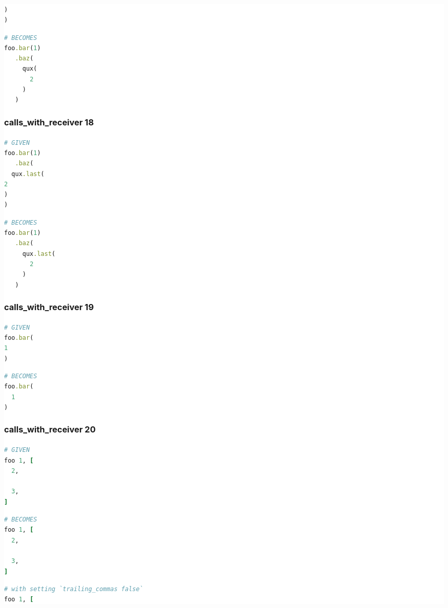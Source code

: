 ```ruby
)
)
```
```ruby
# BECOMES
foo.bar(1)
   .baz(
     qux(
       2
     )
   )
```
### calls\_with\_receiver 18
```ruby
# GIVEN
foo.bar(1)
   .baz(
  qux.last(
2
)
)
```
```ruby
# BECOMES
foo.bar(1)
   .baz(
     qux.last(
       2
     )
   )
```
### calls\_with\_receiver 19
```ruby
# GIVEN
foo.bar(
1
)
```
```ruby
# BECOMES
foo.bar(
  1
)
```
### calls\_with\_receiver 20
```ruby
# GIVEN
foo 1, [
  2,

  3,
]
```
```ruby
# BECOMES
foo 1, [
  2,

  3,
]
```
```ruby
# with setting `trailing_commas false`
foo 1, [
```